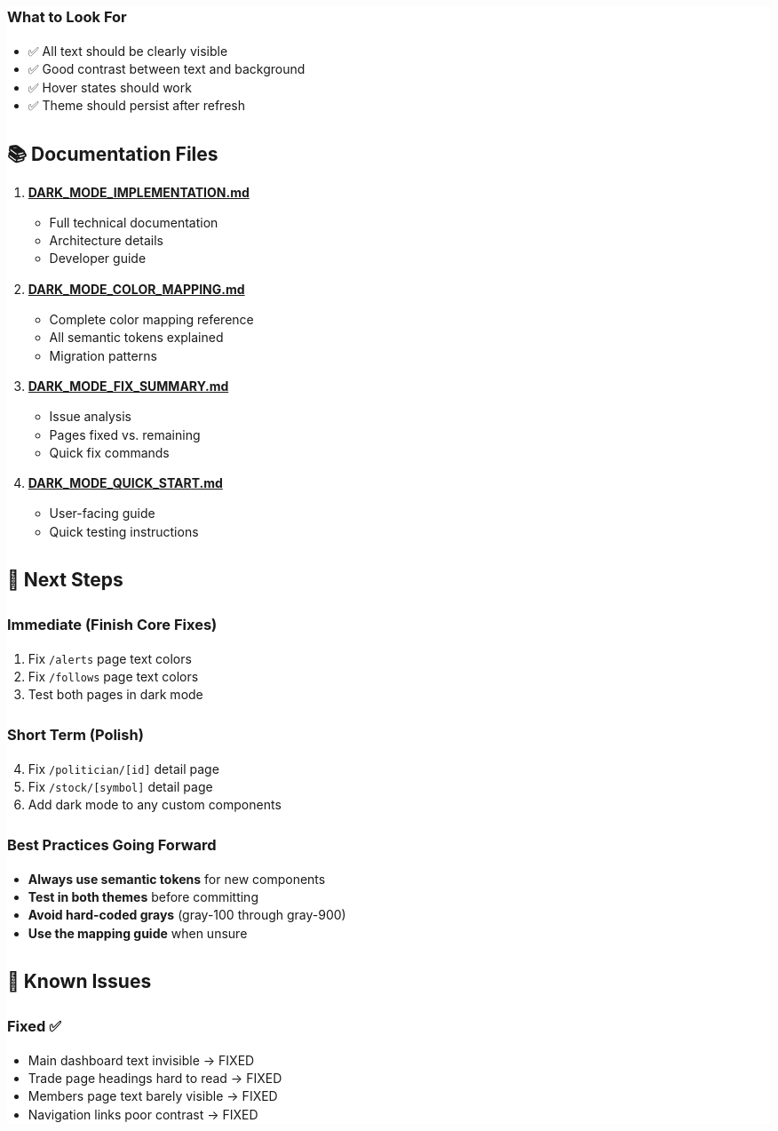 ### What to Look For
- ✅ All text should be clearly visible
- ✅ Good contrast between text and background
- ✅ Hover states should work
- ✅ Theme should persist after refresh

## 📚 Documentation Files

1. **[DARK_MODE_IMPLEMENTATION.md](./DARK_MODE_IMPLEMENTATION.md)**
   - Full technical documentation
   - Architecture details
   - Developer guide

2. **[DARK_MODE_COLOR_MAPPING.md](./DARK_MODE_COLOR_MAPPING.md)**
   - Complete color mapping reference
   - All semantic tokens explained
   - Migration patterns

3. **[DARK_MODE_FIX_SUMMARY.md](./DARK_MODE_FIX_SUMMARY.md)**
   - Issue analysis
   - Pages fixed vs. remaining
   - Quick fix commands

4. **[DARK_MODE_QUICK_START.md](./DARK_MODE_QUICK_START.md)**
   - User-facing guide
   - Quick testing instructions

## 🎯 Next Steps

### Immediate (Finish Core Fixes)
1. Fix `/alerts` page text colors
2. Fix `/follows` page text colors
3. Test both pages in dark mode

### Short Term (Polish)
4. Fix `/politician/[id]` detail page
5. Fix `/stock/[symbol]` detail page
6. Add dark mode to any custom components

### Best Practices Going Forward
- **Always use semantic tokens** for new components
- **Test in both themes** before committing
- **Avoid hard-coded grays** (gray-100 through gray-900)
- **Use the mapping guide** when unsure

## 🐛 Known Issues

### Fixed ✅
- Main dashboard text invisible → FIXED
- Trade page headings hard to read → FIXED
- Members page text barely visible → FIXED
- Navigation links poor contrast → FIXED
